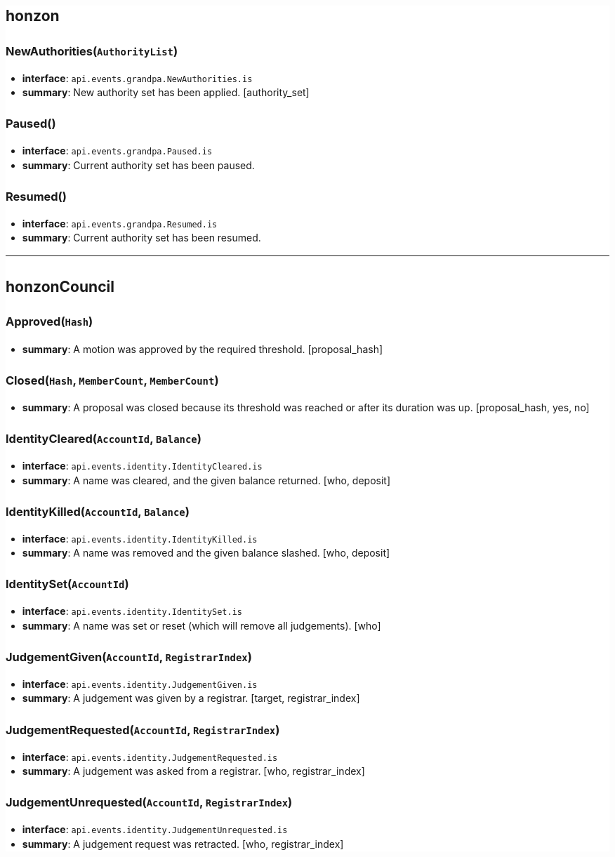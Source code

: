 
## honzon
 
### NewAuthorities(`AuthorityList`)
- **interface**: `api.events.grandpa.NewAuthorities.is`
- **summary**:    New authority set has been applied. \[authority_set\] 
 
### Paused()
- **interface**: `api.events.grandpa.Paused.is`
- **summary**:    Current authority set has been paused. 
 
### Resumed()
- **interface**: `api.events.grandpa.Resumed.is`
- **summary**:    Current authority set has been resumed. 

___


## honzonCouncil
 
### Approved(`Hash`)
- **summary**:   A motion was approved by the required threshold. \[proposal_hash\] 
 
### Closed(`Hash`, `MemberCount`, `MemberCount`)
- **summary**:   A proposal was closed because its threshold was reached or after its duration was up. \[proposal_hash, yes, no\] 
 
### IdentityCleared(`AccountId`, `Balance`)
- **interface**: `api.events.identity.IdentityCleared.is`
- **summary**:    A name was cleared, and the given balance returned. \[who, deposit\] 
 
### IdentityKilled(`AccountId`, `Balance`)
- **interface**: `api.events.identity.IdentityKilled.is`
- **summary**:    A name was removed and the given balance slashed. \[who, deposit\] 
 
### IdentitySet(`AccountId`)
- **interface**: `api.events.identity.IdentitySet.is`
- **summary**:    A name was set or reset (which will remove all judgements). \[who\] 
 
### JudgementGiven(`AccountId`, `RegistrarIndex`)
- **interface**: `api.events.identity.JudgementGiven.is`
- **summary**:    A judgement was given by a registrar. \[target, registrar_index\] 
 
### JudgementRequested(`AccountId`, `RegistrarIndex`)
- **interface**: `api.events.identity.JudgementRequested.is`
- **summary**:    A judgement was asked from a registrar. \[who, registrar_index\] 
 
### JudgementUnrequested(`AccountId`, `RegistrarIndex`)
- **interface**: `api.events.identity.JudgementUnrequested.is`
- **summary**:    A judgement request was retracted. \[who, registrar_index\] 
 